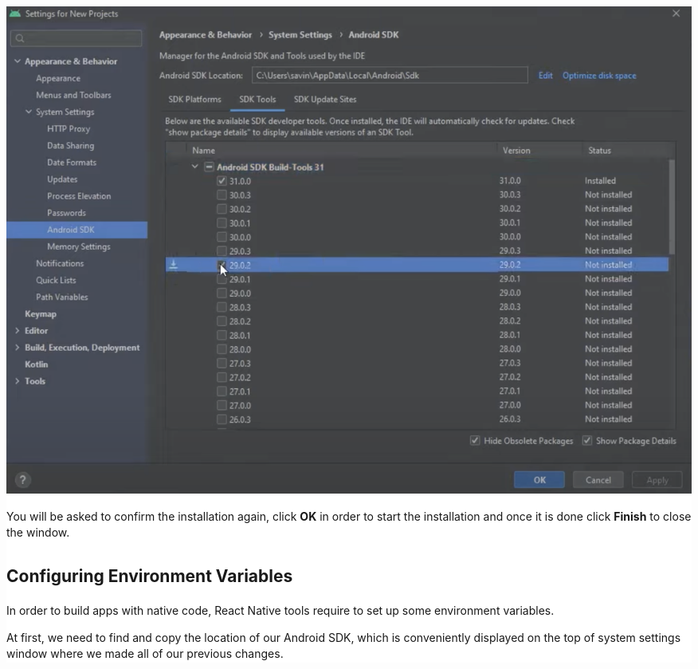 ![Android Studio SDK Tools Version](./android-studio-selected-tools-version.png)

You will be asked to confirm the installation again, click **OK** in order to start the installation and once it is done click **Finish** to close the window.

## Configuring Environment Variables

In order to build apps with native code, React Native tools require to set up some environment variables.

At first, we need to find and copy the location of our Android SDK, which is conveniently displayed on the top of system settings window where we made all of our previous changes.